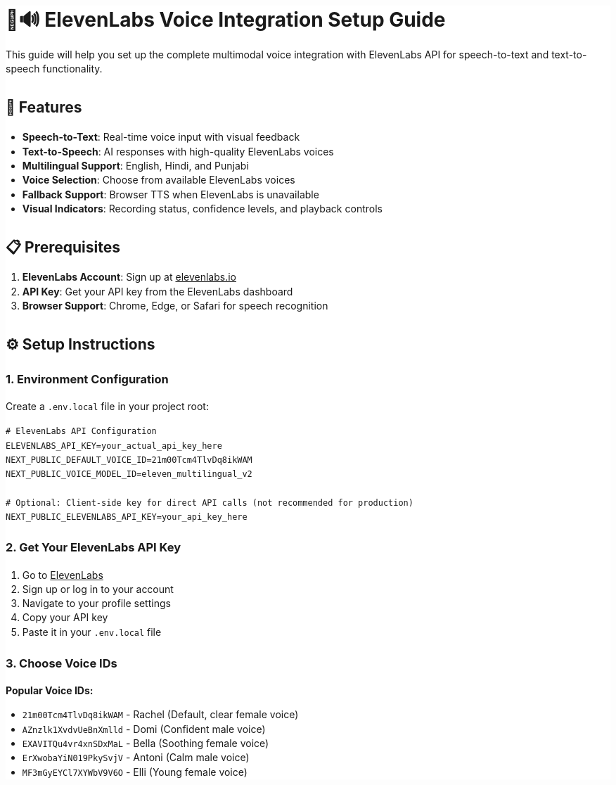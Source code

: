# 🎤🔊 ElevenLabs Voice Integration Setup Guide

This guide will help you set up the complete multimodal voice integration with ElevenLabs API for speech-to-text and text-to-speech functionality.

## 🚀 Features

- **Speech-to-Text**: Real-time voice input with visual feedback
- **Text-to-Speech**: AI responses with high-quality ElevenLabs voices
- **Multilingual Support**: English, Hindi, and Punjabi
- **Voice Selection**: Choose from available ElevenLabs voices
- **Fallback Support**: Browser TTS when ElevenLabs is unavailable
- **Visual Indicators**: Recording status, confidence levels, and playback controls

## 📋 Prerequisites

1. **ElevenLabs Account**: Sign up at [elevenlabs.io](https://elevenlabs.io)
2. **API Key**: Get your API key from the ElevenLabs dashboard
3. **Browser Support**: Chrome, Edge, or Safari for speech recognition

## ⚙️ Setup Instructions

### 1. Environment Configuration

Create a `.env.local` file in your project root:

```env
# ElevenLabs API Configuration
ELEVENLABS_API_KEY=your_actual_api_key_here
NEXT_PUBLIC_DEFAULT_VOICE_ID=21m00Tcm4TlvDq8ikWAM
NEXT_PUBLIC_VOICE_MODEL_ID=eleven_multilingual_v2

# Optional: Client-side key for direct API calls (not recommended for production)
NEXT_PUBLIC_ELEVENLABS_API_KEY=your_api_key_here
```

### 2. Get Your ElevenLabs API Key

1. Go to [ElevenLabs](https://elevenlabs.io)
2. Sign up or log in to your account
3. Navigate to your profile settings
4. Copy your API key
5. Paste it in your `.env.local` file

### 3. Choose Voice IDs

**Popular Voice IDs:**
- `21m00Tcm4TlvDq8ikWAM` - Rachel (Default, clear female voice)
- `AZnzlk1XvdvUeBnXmlld` - Domi (Confident male voice)
- `EXAVITQu4vr4xnSDxMaL` - Bella (Soothing female voice)
- `ErXwobaYiN019PkySvjV` - Antoni (Calm male voice)
- `MF3mGyEYCl7XYWbV9V6O` - Elli (Young female voice)
